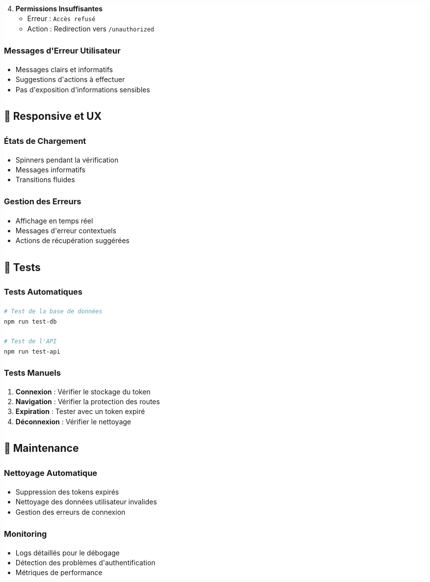 4. **Permissions Insuffisantes**
   - Erreur : `Accès refusé`
   - Action : Redirection vers `/unauthorized`

### Messages d'Erreur Utilisateur
- Messages clairs et informatifs
- Suggestions d'actions à effectuer
- Pas d'exposition d'informations sensibles

## 📱 Responsive et UX

### États de Chargement
- Spinners pendant la vérification
- Messages informatifs
- Transitions fluides

### Gestion des Erreurs
- Affichage en temps réel
- Messages d'erreur contextuels
- Actions de récupération suggérées

## 🧪 Tests

### Tests Automatiques
```bash
# Test de la base de données
npm run test-db

# Test de l'API
npm run test-api
```

### Tests Manuels
1. **Connexion** : Vérifier le stockage du token
2. **Navigation** : Vérifier la protection des routes
3. **Expiration** : Tester avec un token expiré
4. **Déconnexion** : Vérifier le nettoyage

## 🔄 Maintenance

### Nettoyage Automatique
- Suppression des tokens expirés
- Nettoyage des données utilisateur invalides
- Gestion des erreurs de connexion

### Monitoring
- Logs détaillés pour le débogage
- Détection des problèmes d'authentification
- Métriques de performance
